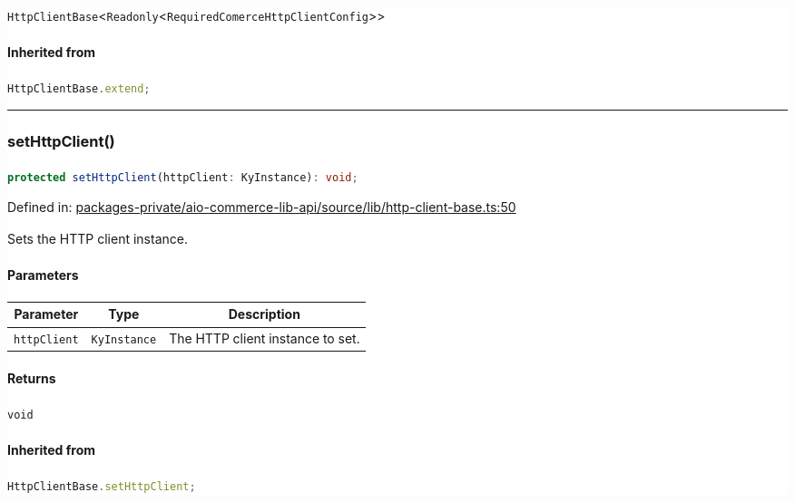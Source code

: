 `HttpClientBase`\<`Readonly`\<`RequiredComerceHttpClientConfig`\>\>

#### Inherited from

```ts
HttpClientBase.extend;
```

---

### setHttpClient()

```ts
protected setHttpClient(httpClient: KyInstance): void;
```

Defined in: [packages-private/aio-commerce-lib-api/source/lib/http-client-base.ts:50](https://github.com/adobe/aio-commerce-sdk/blob/8cc35111c26be4d9997541cb07f95e4f82dd2c7b/packages-private/aio-commerce-lib-api/source/lib/http-client-base.ts#L50)

Sets the HTTP client instance.

#### Parameters

| Parameter    | Type         | Description                      |
| ------------ | ------------ | -------------------------------- |
| `httpClient` | `KyInstance` | The HTTP client instance to set. |

#### Returns

`void`

#### Inherited from

```ts
HttpClientBase.setHttpClient;
```
